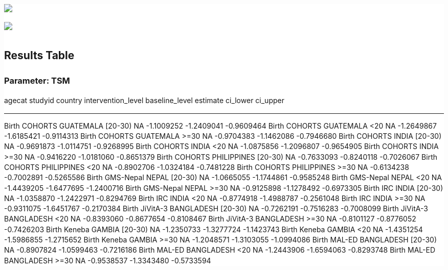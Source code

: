 ![](/tmp/963d6e2f-a00e-45a8-bf83-303b6f868326/f9f3a36f-534b-4f3a-8a97-18a8dec82297/REPORT_files/figure-html/plot_ate-1.png)



![](/tmp/963d6e2f-a00e-45a8-bf83-303b6f868326/f9f3a36f-534b-4f3a-8a97-18a8dec82297/REPORT_files/figure-html/plot_par-1.png)

## Results Table

### Parameter: TSM


agecat      studyid          country                        intervention_level   baseline_level      estimate     ci_lower     ci_upper
----------  ---------------  -----------------------------  -------------------  ---------------  -----------  -----------  -----------
Birth       COHORTS          GUATEMALA                      [20-30)              NA                -1.1009252   -1.2409041   -0.9609464
Birth       COHORTS          GUATEMALA                      <20                  NA                -1.2649867   -1.6185421   -0.9114313
Birth       COHORTS          GUATEMALA                      >=30                 NA                -0.9704383   -1.1462086   -0.7946680
Birth       COHORTS          INDIA                          [20-30)              NA                -0.9691873   -1.0114751   -0.9268995
Birth       COHORTS          INDIA                          <20                  NA                -1.0875856   -1.2096807   -0.9654905
Birth       COHORTS          INDIA                          >=30                 NA                -0.9416220   -1.0181060   -0.8651379
Birth       COHORTS          PHILIPPINES                    [20-30)              NA                -0.7633093   -0.8240118   -0.7026067
Birth       COHORTS          PHILIPPINES                    <20                  NA                -0.8902706   -1.0324184   -0.7481228
Birth       COHORTS          PHILIPPINES                    >=30                 NA                -0.6134238   -0.7002891   -0.5265586
Birth       GMS-Nepal        NEPAL                          [20-30)              NA                -1.0665055   -1.1744861   -0.9585248
Birth       GMS-Nepal        NEPAL                          <20                  NA                -1.4439205   -1.6477695   -1.2400716
Birth       GMS-Nepal        NEPAL                          >=30                 NA                -0.9125898   -1.1278492   -0.6973305
Birth       IRC              INDIA                          [20-30)              NA                -1.0358870   -1.2422971   -0.8294769
Birth       IRC              INDIA                          <20                  NA                -0.8774918   -1.4988787   -0.2561048
Birth       IRC              INDIA                          >=30                 NA                -0.9311075   -1.6451767   -0.2170384
Birth       JiVitA-3         BANGLADESH                     [20-30)              NA                -0.7262191   -0.7516283   -0.7008099
Birth       JiVitA-3         BANGLADESH                     <20                  NA                -0.8393060   -0.8677654   -0.8108467
Birth       JiVitA-3         BANGLADESH                     >=30                 NA                -0.8101127   -0.8776052   -0.7426203
Birth       Keneba           GAMBIA                         [20-30)              NA                -1.2350733   -1.3277724   -1.1423743
Birth       Keneba           GAMBIA                         <20                  NA                -1.4351254   -1.5986855   -1.2715652
Birth       Keneba           GAMBIA                         >=30                 NA                -1.2048571   -1.3103055   -1.0994086
Birth       MAL-ED           BANGLADESH                     [20-30)              NA                -0.8907824   -1.0599463   -0.7216186
Birth       MAL-ED           BANGLADESH                     <20                  NA                -1.2443906   -1.6594063   -0.8293748
Birth       MAL-ED           BANGLADESH                     >=30                 NA                -0.9538537   -1.3343480   -0.5733594